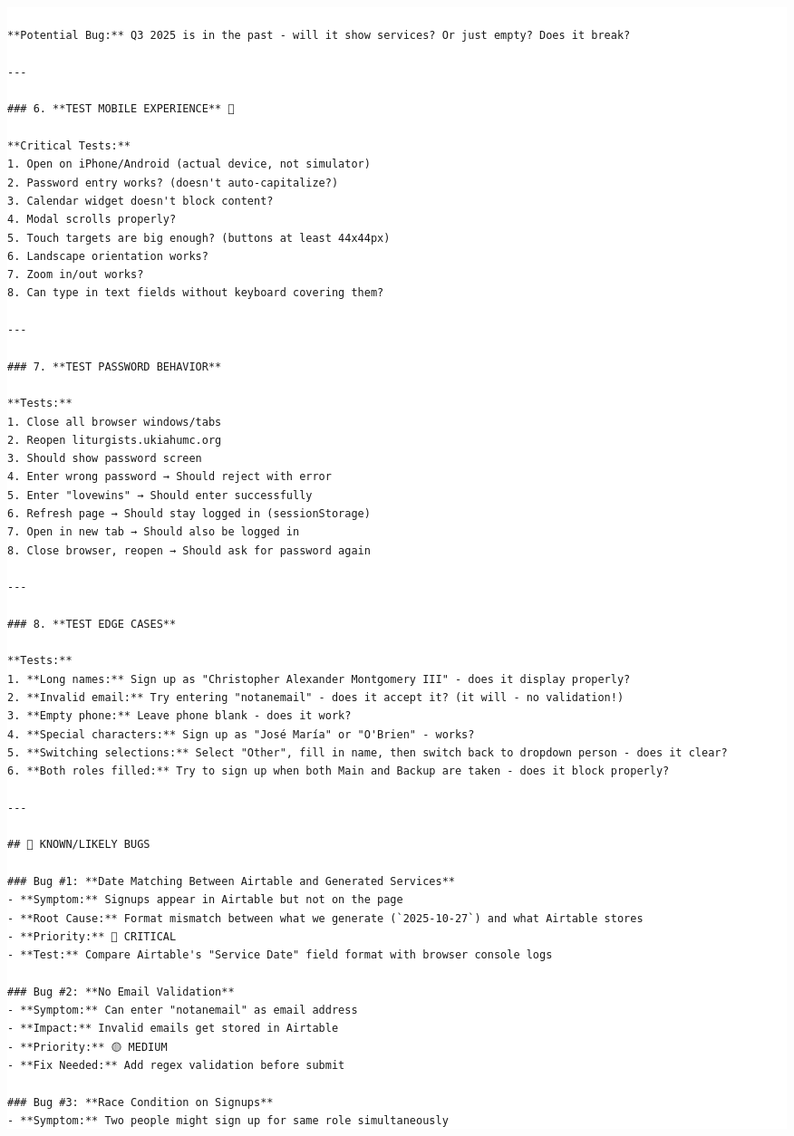 ```

**Potential Bug:** Q3 2025 is in the past - will it show services? Or just empty? Does it break?

---

### 6. **TEST MOBILE EXPERIENCE** 📱

**Critical Tests:**
1. Open on iPhone/Android (actual device, not simulator)
2. Password entry works? (doesn't auto-capitalize?)
3. Calendar widget doesn't block content?
4. Modal scrolls properly?
5. Touch targets are big enough? (buttons at least 44x44px)
6. Landscape orientation works?
7. Zoom in/out works?
8. Can type in text fields without keyboard covering them?

---

### 7. **TEST PASSWORD BEHAVIOR**

**Tests:**
1. Close all browser windows/tabs
2. Reopen liturgists.ukiahumc.org
3. Should show password screen
4. Enter wrong password → Should reject with error
5. Enter "lovewins" → Should enter successfully
6. Refresh page → Should stay logged in (sessionStorage)
7. Open in new tab → Should also be logged in
8. Close browser, reopen → Should ask for password again

---

### 8. **TEST EDGE CASES**

**Tests:**
1. **Long names:** Sign up as "Christopher Alexander Montgomery III" - does it display properly?
2. **Invalid email:** Try entering "notanemail" - does it accept it? (it will - no validation!)
3. **Empty phone:** Leave phone blank - does it work?
4. **Special characters:** Sign up as "José María" or "O'Brien" - works?
5. **Switching selections:** Select "Other", fill in name, then switch back to dropdown person - does it clear?
6. **Both roles filled:** Try to sign up when both Main and Backup are taken - does it block properly?

---

## 🐛 KNOWN/LIKELY BUGS

### Bug #1: **Date Matching Between Airtable and Generated Services**
- **Symptom:** Signups appear in Airtable but not on the page
- **Root Cause:** Format mismatch between what we generate (`2025-10-27`) and what Airtable stores
- **Priority:** 🔴 CRITICAL
- **Test:** Compare Airtable's "Service Date" field format with browser console logs

### Bug #2: **No Email Validation**
- **Symptom:** Can enter "notanemail" as email address
- **Impact:** Invalid emails get stored in Airtable
- **Priority:** 🟡 MEDIUM
- **Fix Needed:** Add regex validation before submit

### Bug #3: **Race Condition on Signups**
- **Symptom:** Two people might sign up for same role simultaneously
```